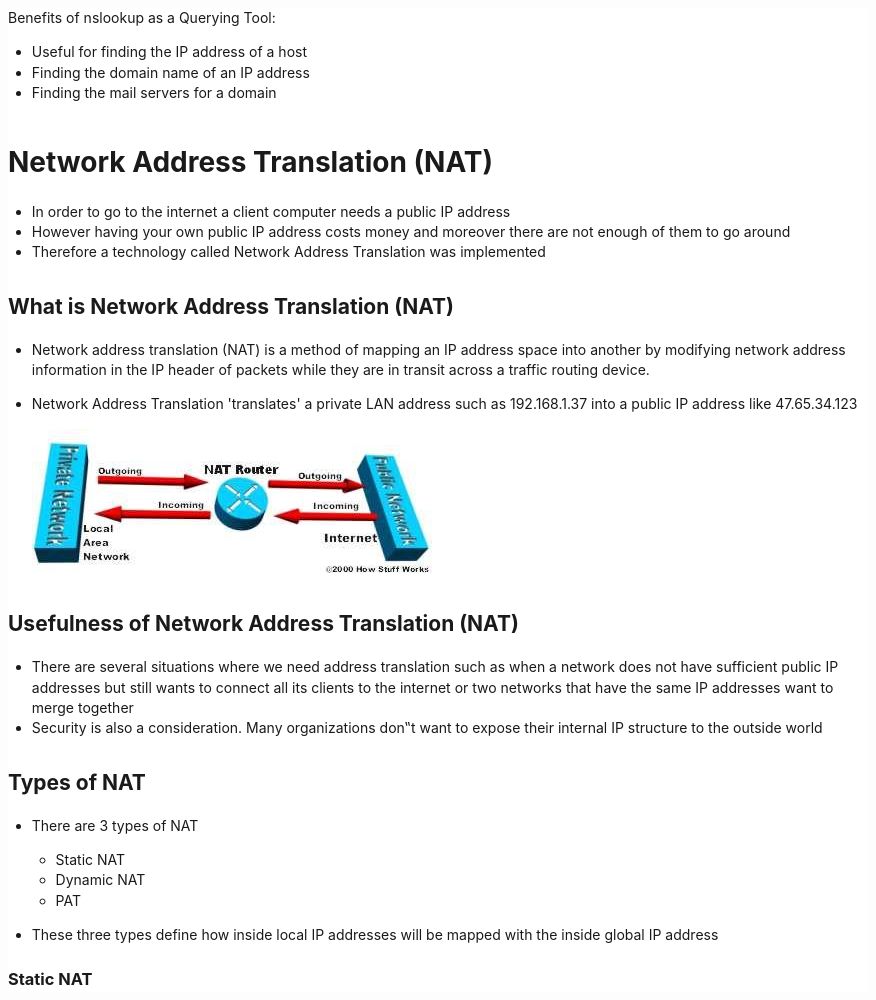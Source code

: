 Benefits of nslookup as a Querying Tool:

* Useful for finding the IP address of a host
* Finding the domain name of an IP address
* Finding the mail servers for a domain

# Network Address Translation (NAT)

* In order to go to the internet a client computer needs a public IP address
* However having your own public IP address costs money  and moreover there are not enough of them to go around
* Therefore a technology called Network Address Translation  was implemented

## What is Network Address Translation (NAT)

* Network address translation (NAT) is a method of mapping an  IP address space into another by modifying network address  information in the IP header of packets while they are in  transit across a traffic routing device.
* Network Address Translation 'translates' a private LAN  address such as 192.168.1.37 into a public IP address like  47.65.34.123

  ![image](assets/image-20230202155748-szratsg.png)

## Usefulness of Network Address Translation (NAT)

* There are several situations where we need address  translation such as when a network does not have  sufficient public IP addresses but still wants to connect all its clients to the internet or two networks that have the same IP addresses want to merge together
* Security is also a consideration. Many organizations  don‟t want to expose their internal IP structure to  the outside world

## Types of NAT

* There are 3 types of NAT

  * Static NAT
  * Dynamic NAT
  * PAT
* These three types define how inside local IP addresses will be mapped with the inside global IP address

### Static NAT

